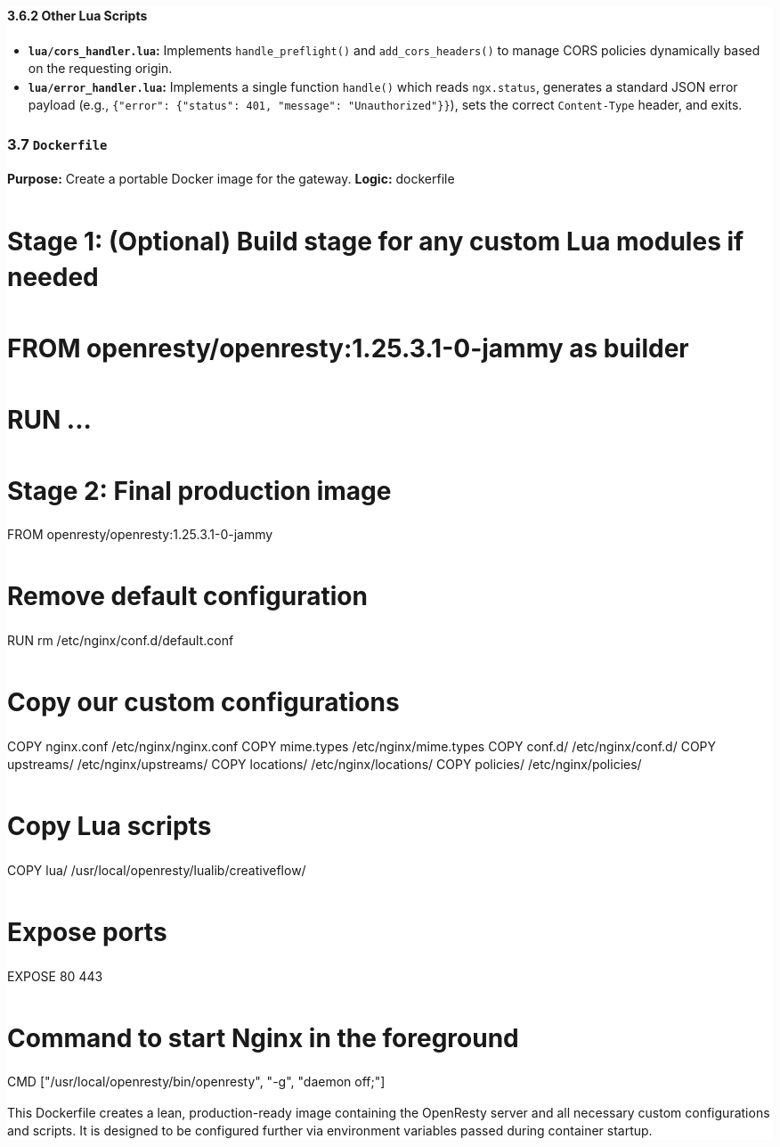 
#### 3.6.2 Other Lua Scripts
-   **`lua/cors_handler.lua`:** Implements `handle_preflight()` and `add_cors_headers()` to manage CORS policies dynamically based on the requesting origin.
-   **`lua/error_handler.lua`:** Implements a single function `handle()` which reads `ngx.status`, generates a standard JSON error payload (e.g., `{"error": {"status": 401, "message": "Unauthorized"}}`), sets the correct `Content-Type` header, and exits.

### 3.7 `Dockerfile`
**Purpose:** Create a portable Docker image for the gateway.
**Logic:**
dockerfile
# Stage 1: (Optional) Build stage for any custom Lua modules if needed
# FROM openresty/openresty:1.25.3.1-0-jammy as builder
# RUN ...

# Stage 2: Final production image
FROM openresty/openresty:1.25.3.1-0-jammy

# Remove default configuration
RUN rm /etc/nginx/conf.d/default.conf

# Copy our custom configurations
COPY nginx.conf /etc/nginx/nginx.conf
COPY mime.types /etc/nginx/mime.types
COPY conf.d/ /etc/nginx/conf.d/
COPY upstreams/ /etc/nginx/upstreams/
COPY locations/ /etc/nginx/locations/
COPY policies/ /etc/nginx/policies/

# Copy Lua scripts
COPY lua/ /usr/local/openresty/lualib/creativeflow/

# Expose ports
EXPOSE 80 443

# Command to start Nginx in the foreground
CMD ["/usr/local/openresty/bin/openresty", "-g", "daemon off;"]

This Dockerfile creates a lean, production-ready image containing the OpenResty server and all necessary custom configurations and scripts. It is designed to be configured further via environment variables passed during container startup.